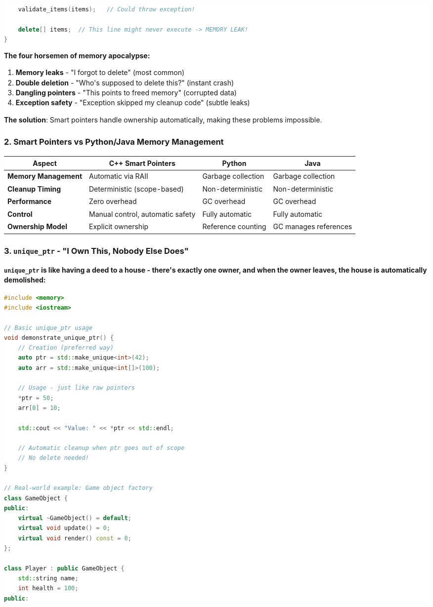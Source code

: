 ```cpp
    validate_items(items);   // Could throw exception!
    
    delete[] items;  // This line might never execute -> MEMORY LEAK!
}
```

**The four horsemen of memory apocalypse:**
1. **Memory leaks** - "I forgot to delete" (most common)
2. **Double deletion** - "Who's supposed to delete this?" (instant crash)
3. **Dangling pointers** - "This points to freed memory" (corrupted data)
4. **Exception safety** - "Exception skipped my cleanup code" (subtle leaks)

**The solution**: Smart pointers handle ownership automatically, making these problems impossible.

### 2. Smart Pointers vs Python/Java Memory Management

| Aspect | C++ Smart Pointers | Python | Java |
|--------|-------------------|--------|------|
| **Memory Management** | Automatic via RAII | Garbage collection | Garbage collection |
| **Cleanup Timing** | Deterministic (scope-based) | Non-deterministic | Non-deterministic |
| **Performance** | Zero overhead | GC overhead | GC overhead |
| **Control** | Manual control, automatic safety | Fully automatic | Fully automatic |
| **Ownership Model** | Explicit ownership | Reference counting | GC manages references |

### 3. `unique_ptr` - "I Own This, Nobody Else Does"

**`unique_ptr` is like having a deed to a house - there's exactly one owner, and when the owner leaves, the house is automatically demolished:**

```cpp
#include <memory>
#include <iostream>

// Basic unique_ptr usage
void demonstrate_unique_ptr() {
    // Creation (preferred way)
    auto ptr = std::make_unique<int>(42);
    auto arr = std::make_unique<int[]>(100);
    
    // Usage - just like raw pointers
    *ptr = 50;
    arr[0] = 10;
    
    std::cout << "Value: " << *ptr << std::endl;
    
    // Automatic cleanup when ptr goes out of scope
    // No delete needed!
}

// Real-world example: Game object factory
class GameObject {
public:
    virtual ~GameObject() = default;
    virtual void update() = 0;
    virtual void render() const = 0;
};

class Player : public GameObject {
    std::string name;
    int health = 100;
public:
```